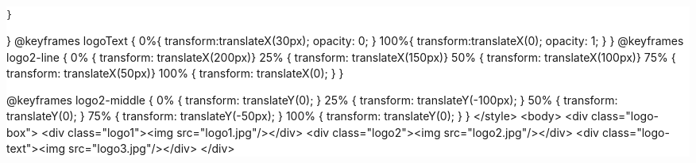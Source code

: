     }
}
@<span class="hljs-keyword">keyframes</span> logoText {
    0%{
        <span class="hljs-attribute">transform</span>:<span class="hljs-built_in">translateX</span>(30px);
        <span class="hljs-attribute">opacity</span>: <span class="hljs-number">0</span>;
    }
    100%{
        <span class="hljs-attribute">transform</span>:<span class="hljs-built_in">translateX</span>(0);
        <span class="hljs-attribute">opacity</span>: <span class="hljs-number">1</span>;
    }
}
@<span class="hljs-keyword">keyframes</span> logo2-line {
    0% { <span class="hljs-attribute">transform</span>: <span class="hljs-built_in">translateX</span>(200px)}
    25% { <span class="hljs-attribute">transform</span>: <span class="hljs-built_in">translateX</span>(150px)}
    50% { <span class="hljs-attribute">transform</span>: <span class="hljs-built_in">translateX</span>(100px)}
    75% { <span class="hljs-attribute">transform</span>: <span class="hljs-built_in">translateX</span>(50px)}
    100% { <span class="hljs-attribute">transform</span>: <span class="hljs-built_in">translateX</span>(0); }
}

@<span class="hljs-keyword">keyframes</span> logo2-middle {
    0% { <span class="hljs-attribute">transform</span>: <span class="hljs-built_in">translateY</span>(0);     }
    25% { <span class="hljs-attribute">transform</span>: <span class="hljs-built_in">translateY</span>(-100px);     }
    50% { <span class="hljs-attribute">transform</span>: <span class="hljs-built_in">translateY</span>(0);     }
    75% { <span class="hljs-attribute">transform</span>: <span class="hljs-built_in">translateY</span>(-50px);     }
    100% { <span class="hljs-attribute">transform</span>: <span class="hljs-built_in">translateY</span>(0); }
}
</span><span class="hljs-tag">&lt;/<span class="hljs-name">style</span>&gt;</span>
<span class="hljs-tag">&lt;<span class="hljs-name">body</span>&gt;</span>
<span class="hljs-tag">&lt;<span class="hljs-name">div</span> <span class="hljs-attr">class</span>=<span class="hljs-string">&quot;logo-box&quot;</span>&gt;</span>
<span class="hljs-tag">&lt;<span class="hljs-name">div</span> <span class="hljs-attr">class</span>=<span class="hljs-string">&quot;logo1&quot;</span>&gt;</span><span class="hljs-tag">&lt;<span class="hljs-name">img</span> <span class="hljs-attr">src</span>=<span class="hljs-string">&quot;logo1.jpg&quot;</span>/&gt;</span><span class="hljs-tag">&lt;/<span class="hljs-name">div</span>&gt;</span>
<span class="hljs-tag">&lt;<span class="hljs-name">div</span> <span class="hljs-attr">class</span>=<span class="hljs-string">&quot;logo2&quot;</span>&gt;</span><span class="hljs-tag">&lt;<span class="hljs-name">img</span> <span class="hljs-attr">src</span>=<span class="hljs-string">&quot;logo2.jpg&quot;</span>/&gt;</span><span class="hljs-tag">&lt;/<span class="hljs-name">div</span>&gt;</span>
<span class="hljs-tag">&lt;<span class="hljs-name">div</span> <span class="hljs-attr">class</span>=<span class="hljs-string">&quot;logo-text&quot;</span>&gt;</span><span class="hljs-tag">&lt;<span class="hljs-name">img</span> <span class="hljs-attr">src</span>=<span class="hljs-string">&quot;logo3.jpg&quot;</span>/&gt;</span><span class="hljs-tag">&lt;/<span class="hljs-name">div</span>&gt;</span>
<span class="hljs-tag">&lt;/<span class="hljs-name">div</span>&gt;</span>
